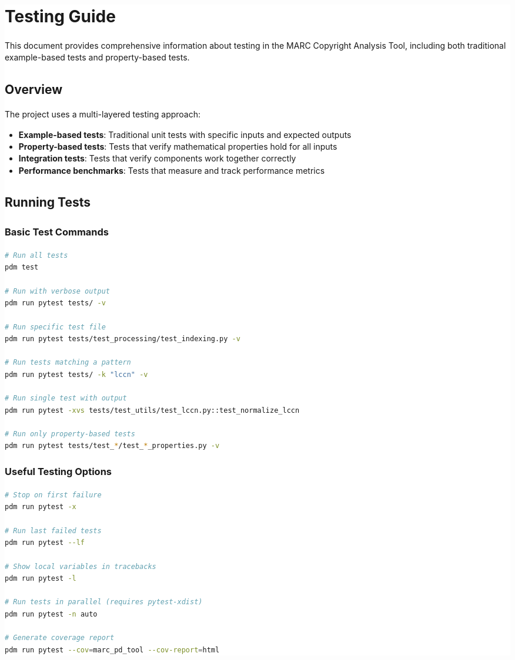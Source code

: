 # Testing Guide

This document provides comprehensive information about testing in the MARC Copyright Analysis Tool, including both traditional example-based tests and property-based tests.

## Overview

The project uses a multi-layered testing approach:

- **Example-based tests**: Traditional unit tests with specific inputs and expected outputs
- **Property-based tests**: Tests that verify mathematical properties hold for all inputs
- **Integration tests**: Tests that verify components work together correctly
- **Performance benchmarks**: Tests that measure and track performance metrics

## Running Tests

### Basic Test Commands

```bash
# Run all tests
pdm test

# Run with verbose output
pdm run pytest tests/ -v

# Run specific test file
pdm run pytest tests/test_processing/test_indexing.py -v

# Run tests matching a pattern
pdm run pytest tests/ -k "lccn" -v

# Run single test with output
pdm run pytest -xvs tests/test_utils/test_lccn.py::test_normalize_lccn

# Run only property-based tests
pdm run pytest tests/test_*/test_*_properties.py -v
```

### Useful Testing Options

```bash
# Stop on first failure
pdm run pytest -x

# Run last failed tests
pdm run pytest --lf

# Show local variables in tracebacks
pdm run pytest -l

# Run tests in parallel (requires pytest-xdist)
pdm run pytest -n auto

# Generate coverage report
pdm run pytest --cov=marc_pd_tool --cov-report=html
```
